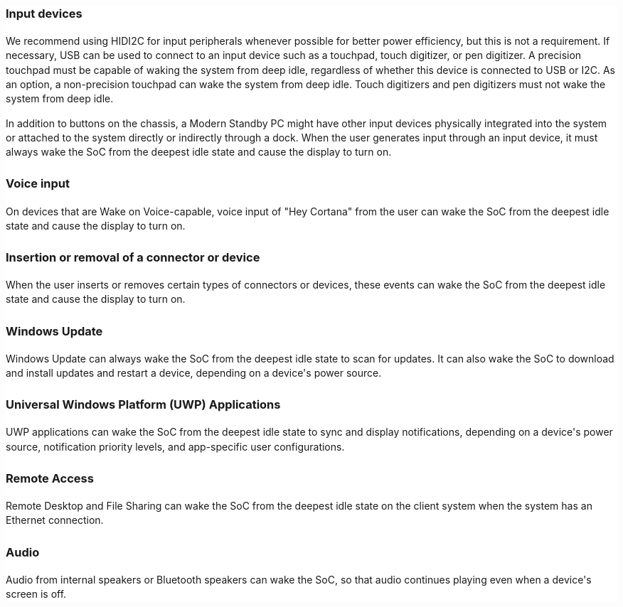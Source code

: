 
### Input devices


We recommend using HIDI2C for input peripherals whenever possible for better power efficiency, but this is not a requirement. If necessary, USB can be used to connect to an input device such as a touchpad, touch digitizer, or pen digitizer. A precision touchpad must be capable of waking the system from deep idle, regardless of whether this device is connected to USB or I2C. As an option, a non-precision touchpad can wake the system from deep idle. Touch digitizers and pen digitizers must not wake the system from deep idle.

In addition to buttons on the chassis, a Modern Standby PC might have other input devices physically integrated into the system or attached to the system directly or indirectly through a dock. When the user generates input through an input device, it must always wake the SoC from the deepest idle state and cause the display to turn on.


### Voice input


On devices that are Wake on Voice-capable, voice input of "Hey Cortana" from the user can wake the SoC from the deepest idle state and cause the display to turn on.


### Insertion or removal of a connector or device


When the user inserts or removes certain types of connectors or devices, these events can wake the SoC from the deepest idle state and cause the display to turn on.


### Windows Update


Windows Update can always wake the SoC from the deepest idle state to scan for updates. It can also wake the SoC to download and install updates and restart a device, depending on a device's power source.


### Universal Windows Platform (UWP) Applications 


UWP applications can wake the SoC from the deepest idle state to sync and display notifications, depending on a device's power source, notification priority levels, and app-specific user configurations.


### Remote Access


Remote Desktop and File Sharing can wake the SoC from the deepest idle state on the client system when the system has an Ethernet connection.


### Audio


Audio from internal speakers or Bluetooth speakers can wake the SoC, so that audio continues playing even when a device's screen is off.  
